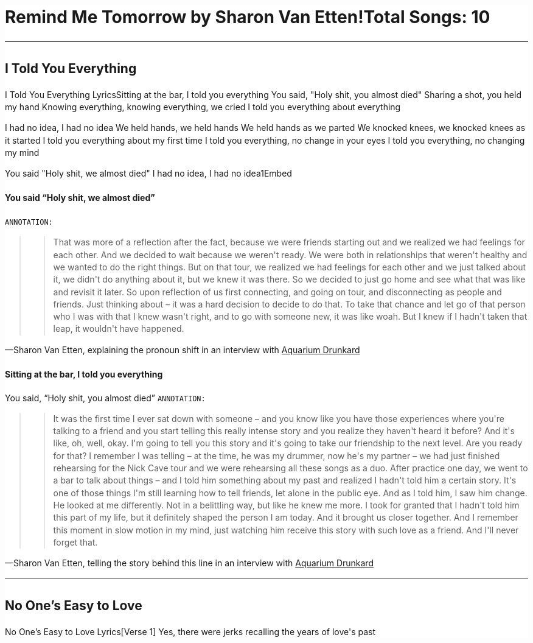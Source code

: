 # Remind Me Tomorrow by Sharon Van Etten!Total Songs: 10
___________________
 ## I Told You Everything
I Told You Everything LyricsSitting at the bar, I told you everything
You said, "Holy shit, you almost died"
Sharing a shot, you held my hand
Knowing everything, knowing everything, we cried
I told you everything about everything

I had no idea, I had no idea
We held hands, we held hands
We held hands as we parted
We knocked knees, we knocked knees as it started
I told you everything about my first time
I told you everything, no change in your eyes
I told you everything, no changing my mind

You said "Holy shit, we almost died"
I had no idea, I had no idea1Embed
#### You said “Holy shit, we almost died”
```ANNOTATION:```
>>That was more of a reflection after the fact, because we were friends starting out and we realized we had feelings for each other. And we decided to wait because we weren't ready. We were both in relationships that weren't healthy and we wanted to do the right things. But on that tour, we realized we had feelings for each other and we just talked about it, we didn't do anything about it, but we knew it was there. So we decided to just go home and see what that was like and revisit it later. So upon reflection of us first connecting, and going on tour, and disconnecting as people and friends. Just thinking about – it was a hard decision to decide to do that. To take that chance and let go of that person who I was with that I knew wasn't right, and to go with someone new, it was like woah. But I knew if I hadn't taken that leap, it wouldn't have happened.

—Sharon Van Etten, explaining the pronoun shift in an interview with [Aquarium Drunkard](https://aquariumdrunkard.com/2019/01/16/sharon-van-etten-the-ad-interview/)



#### Sitting at the bar, I told you everything
 You said, “Holy shit, you almost died”
```ANNOTATION:```
>>It was the first time I ever sat down with someone – and you know like you have those experiences where you're talking to a friend and you start telling this really intense story and you realize they haven't heard it before? And it's like, oh, well, okay. I'm going to tell you this story and it's going to take our friendship to the next level. Are you ready for that? I remember I was telling – at the time, he was my drummer, now he's my partner – we had just finished rehearsing for the Nick Cave tour and we were rehearsing all these songs as a duo. After practice one day, we went to a bar to talk about things – and I told him something about my past and realized I hadn't told him a certain story. It's one of those things I'm still learning how to tell friends, let alone in the public eye. And as I told him, I saw him change. He looked at me differently. Not in a belittling way, but like he knew me more. I took for granted that I hadn't told him this part of my life, but it definitely shaped the person I am today. And it brought us closer together. And I remember this moment in slow motion in my mind, just watching him receive this story with such love as a friend. And I'll never forget that.

—Sharon Van Etten, telling the story behind this line in an interview with [Aquarium Drunkard](https://aquariumdrunkard.com/2019/01/16/sharon-van-etten-the-ad-interview/)



___________________
 ## No One’s Easy to Love
No One’s Easy to Love Lyrics[Verse 1]
Yes, there were jerks recalling the years of love's past
```